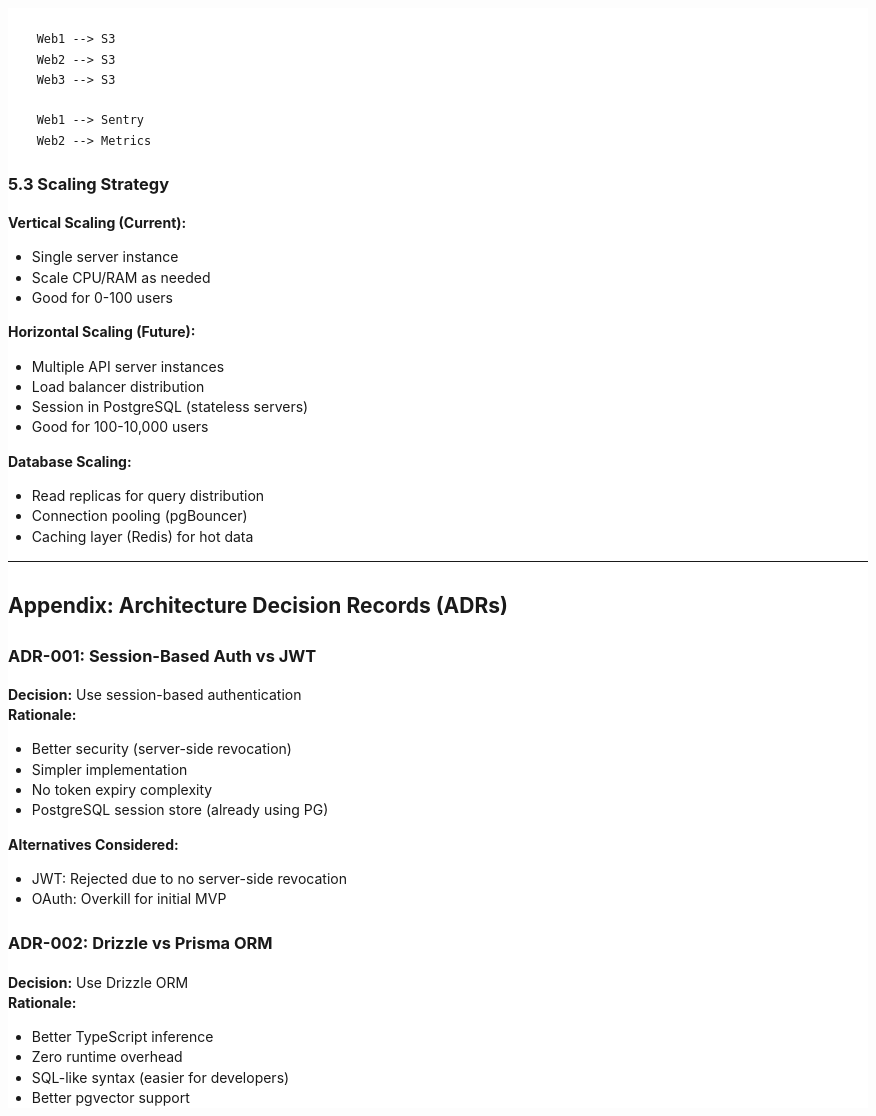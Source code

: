 ```mermaid
    
    Web1 --> S3
    Web2 --> S3
    Web3 --> S3
    
    Web1 --> Sentry
    Web2 --> Metrics
```

### 5.3 Scaling Strategy

**Vertical Scaling (Current):**
- Single server instance
- Scale CPU/RAM as needed
- Good for 0-100 users

**Horizontal Scaling (Future):**
- Multiple API server instances
- Load balancer distribution
- Session in PostgreSQL (stateless servers)
- Good for 100-10,000 users

**Database Scaling:**
- Read replicas for query distribution
- Connection pooling (pgBouncer)
- Caching layer (Redis) for hot data

---

## Appendix: Architecture Decision Records (ADRs)

### ADR-001: Session-Based Auth vs JWT

**Decision:** Use session-based authentication  
**Rationale:**
- Better security (server-side revocation)
- Simpler implementation
- No token expiry complexity
- PostgreSQL session store (already using PG)

**Alternatives Considered:**
- JWT: Rejected due to no server-side revocation
- OAuth: Overkill for initial MVP

### ADR-002: Drizzle vs Prisma ORM

**Decision:** Use Drizzle ORM  
**Rationale:**
- Better TypeScript inference
- Zero runtime overhead
- SQL-like syntax (easier for developers)
- Better pgvector support
